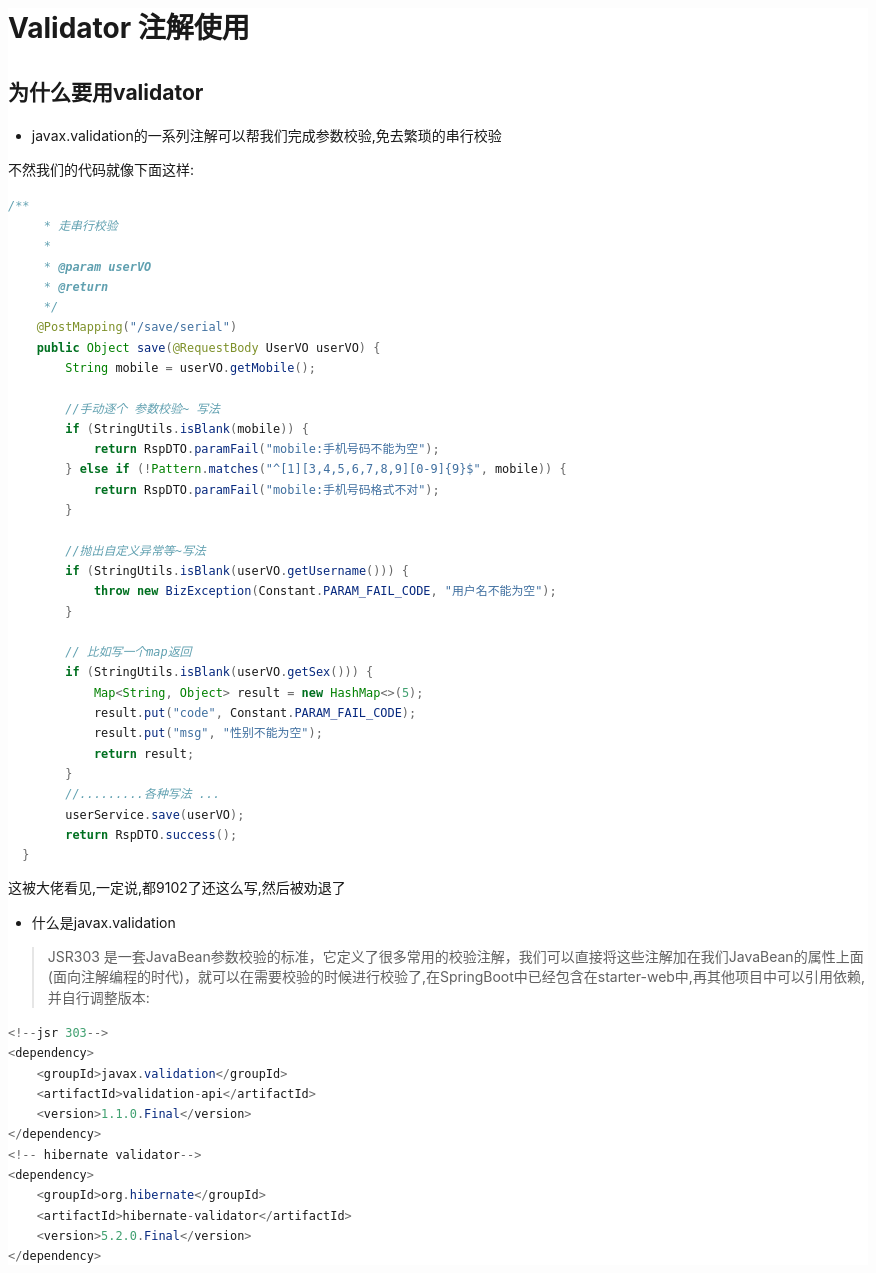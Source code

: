 # Validator 注解使用

## 为什么要用validator

* javax.validation的一系列注解可以帮我们完成参数校验,免去繁琐的串行校验

不然我们的代码就像下面这样:

``` java
/**
     * 走串行校验
     *
     * @param userVO
     * @return
     */
    @PostMapping("/save/serial")
    public Object save(@RequestBody UserVO userVO) {
        String mobile = userVO.getMobile();

        //手动逐个 参数校验~ 写法
        if (StringUtils.isBlank(mobile)) {
            return RspDTO.paramFail("mobile:手机号码不能为空");
        } else if (!Pattern.matches("^[1][3,4,5,6,7,8,9][0-9]{9}$", mobile)) {
            return RspDTO.paramFail("mobile:手机号码格式不对");
        }

        //抛出自定义异常等~写法
        if (StringUtils.isBlank(userVO.getUsername())) {
            throw new BizException(Constant.PARAM_FAIL_CODE, "用户名不能为空");
        }

        // 比如写一个map返回
        if (StringUtils.isBlank(userVO.getSex())) {
            Map<String, Object> result = new HashMap<>(5);
            result.put("code", Constant.PARAM_FAIL_CODE);
            result.put("msg", "性别不能为空");
            return result;
        }
        //.........各种写法 ...
        userService.save(userVO);
        return RspDTO.success();
  }

```

这被大佬看见,一定说,都9102了还这么写,然后被劝退了

* 什么是javax.validation
>JSR303 是一套JavaBean参数校验的标准，它定义了很多常用的校验注解，我们可以直接将这些注解加在我们JavaBean的属性上面(面向注解编程的时代)，就可以在需要校验的时候进行校验了,在SpringBoot中已经包含在starter-web中,再其他项目中可以引用依赖,并自行调整版本:

``` java
<!--jsr 303-->
<dependency>
    <groupId>javax.validation</groupId>
    <artifactId>validation-api</artifactId>
    <version>1.1.0.Final</version>
</dependency>
<!-- hibernate validator-->
<dependency>
    <groupId>org.hibernate</groupId>
    <artifactId>hibernate-validator</artifactId>
    <version>5.2.0.Final</version>
</dependency>
```